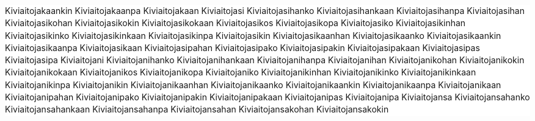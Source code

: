 Kiviaitojakaankin
Kiviaitojakaanpa
Kiviaitojakaan
Kiviaitojasi
Kiviaitojasihanko
Kiviaitojasihankaan
Kiviaitojasihanpa
Kiviaitojasihan
Kiviaitojasikohan
Kiviaitojasikokin
Kiviaitojasikokaan
Kiviaitojasikos
Kiviaitojasikopa
Kiviaitojasiko
Kiviaitojasikinhan
Kiviaitojasikinko
Kiviaitojasikinkaan
Kiviaitojasikinpa
Kiviaitojasikin
Kiviaitojasikaanhan
Kiviaitojasikaanko
Kiviaitojasikaankin
Kiviaitojasikaanpa
Kiviaitojasikaan
Kiviaitojasipahan
Kiviaitojasipako
Kiviaitojasipakin
Kiviaitojasipakaan
Kiviaitojasipas
Kiviaitojasipa
Kiviaitojani
Kiviaitojanihanko
Kiviaitojanihankaan
Kiviaitojanihanpa
Kiviaitojanihan
Kiviaitojanikohan
Kiviaitojanikokin
Kiviaitojanikokaan
Kiviaitojanikos
Kiviaitojanikopa
Kiviaitojaniko
Kiviaitojanikinhan
Kiviaitojanikinko
Kiviaitojanikinkaan
Kiviaitojanikinpa
Kiviaitojanikin
Kiviaitojanikaanhan
Kiviaitojanikaanko
Kiviaitojanikaankin
Kiviaitojanikaanpa
Kiviaitojanikaan
Kiviaitojanipahan
Kiviaitojanipako
Kiviaitojanipakin
Kiviaitojanipakaan
Kiviaitojanipas
Kiviaitojanipa
Kiviaitojansa
Kiviaitojansahanko
Kiviaitojansahankaan
Kiviaitojansahanpa
Kiviaitojansahan
Kiviaitojansakohan
Kiviaitojansakokin